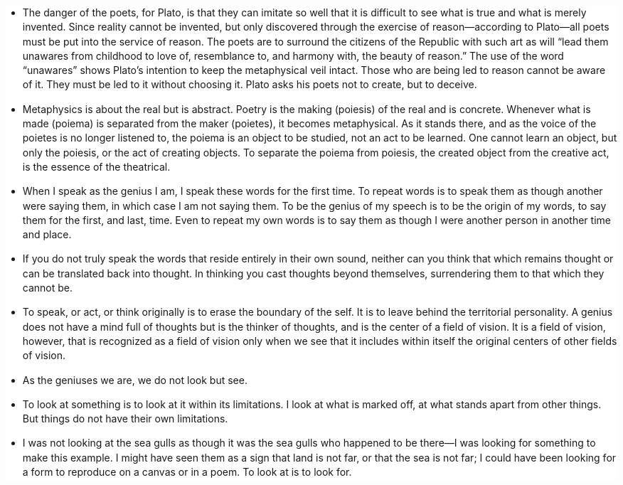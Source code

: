 - The danger of the poets, for Plato, is that they can imitate so well
that it is difficult to see what is true and what is merely invented. Since
reality cannot be invented, but only discovered through the exercise of
reason—according to Plato—all poets must be put into the service of
reason. The poets are to surround the citizens of the Republic with such
art as will “lead them unawares from childhood to love of, resemblance
to, and harmony with, the beauty of reason.”
The use of the word “unawares” shows Plato’s intention to keep the
metaphysical veil intact. Those who are being led to reason cannot be
aware of it. They must be led to it without choosing it. Plato asks his
poets not to create, but to deceive.


- Metaphysics is about the real but is abstract. Poetry is the making
(poiesis) of the real and is concrete. Whenever what is made (poiema) is
separated from the maker (poietes), it becomes metaphysical. As it
stands there, and as the voice of the poietes is no longer listened to, the
poiema is an object to be studied, not an act to be learned. One cannot
learn an object, but only the poiesis, or the act of creating objects. To
separate the poiema from poiesis, the created object from the creative
act, is the essence of the theatrical.


- When I speak as the genius I am, I speak these words for the first
time. To repeat words is to speak them as though another were saying
them, in which case I am not saying them. To be the genius of my
speech is to be the origin of my words, to say them for the first, and last,
time. Even to repeat my own words is to say them as though I were
another person in another time and place.

- If you do not truly speak the words that reside
entirely in their own sound, neither can you think that which remains
thought or can be translated back into thought. In thinking you cast
thoughts beyond themselves, surrendering them to that which they
cannot be.


- To speak, or act, or think originally is to erase the boundary of the
self. It is to leave behind the territorial personality. A genius does not
have a mind full of thoughts but is the thinker of thoughts, and is the
center of a field of vision. It is a field of vision, however, that is
recognized as a field of vision only when we see that it includes within
itself the original centers of other fields of vision.


- As the geniuses we are, we do not look but see.

- To look at something is to look at it within its limitations. I look at
what is marked off, at what stands apart from other things. But things
do not have their own limitations.


- I was not looking at the sea gulls as though it was the sea gulls
who happened to be there—I was looking for something to make this
example. I might have seen them as a sign that land is not far, or that
the sea is not far; I could have been looking for a form to reproduce on
a canvas or in a poem. To look at is to look for.
